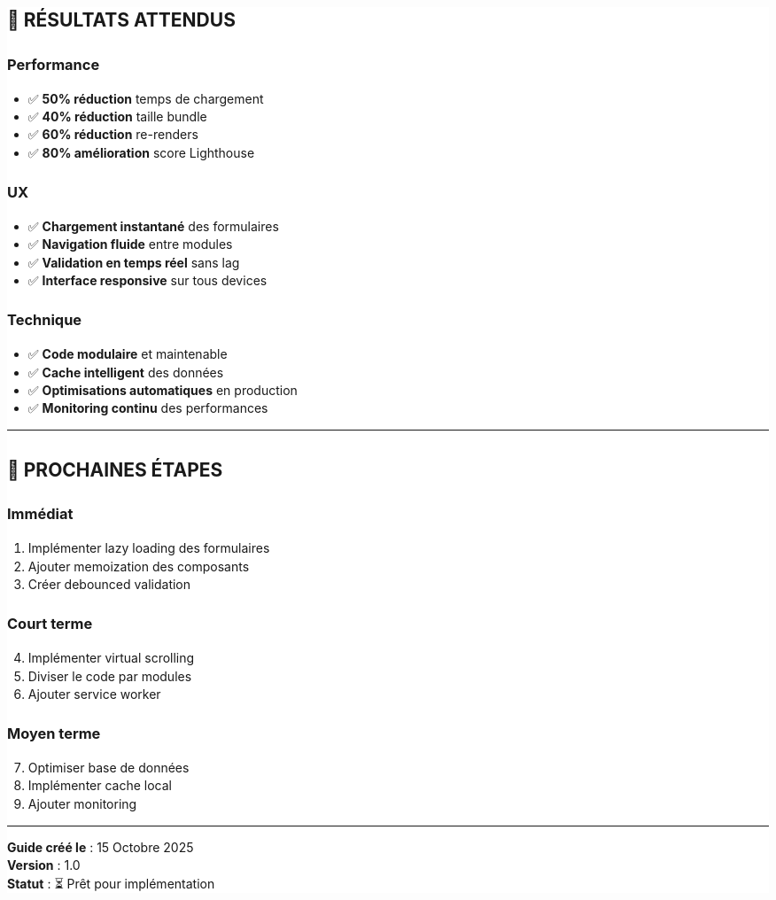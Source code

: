 
## 🎯 RÉSULTATS ATTENDUS

### Performance
- ✅ **50% réduction** temps de chargement
- ✅ **40% réduction** taille bundle
- ✅ **60% réduction** re-renders
- ✅ **80% amélioration** score Lighthouse

### UX
- ✅ **Chargement instantané** des formulaires
- ✅ **Navigation fluide** entre modules
- ✅ **Validation en temps réel** sans lag
- ✅ **Interface responsive** sur tous devices

### Technique
- ✅ **Code modulaire** et maintenable
- ✅ **Cache intelligent** des données
- ✅ **Optimisations automatiques** en production
- ✅ **Monitoring continu** des performances

---

## 🚀 PROCHAINES ÉTAPES

### Immédiat
1. Implémenter lazy loading des formulaires
2. Ajouter memoization des composants
3. Créer debounced validation

### Court terme
4. Implémenter virtual scrolling
5. Diviser le code par modules
6. Ajouter service worker

### Moyen terme
7. Optimiser base de données
8. Implémenter cache local
9. Ajouter monitoring

---

**Guide créé le** : 15 Octobre 2025  
**Version** : 1.0  
**Statut** : ⏳ Prêt pour implémentation
